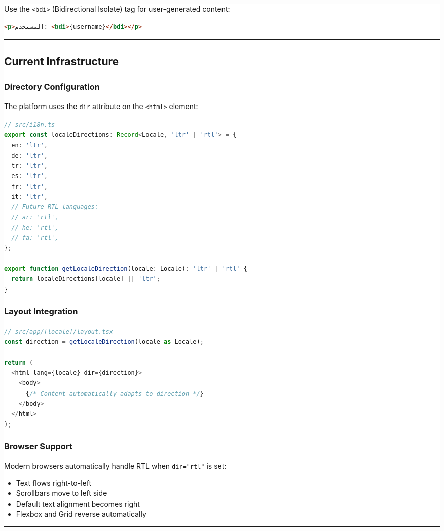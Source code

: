 Use the `<bdi>` (Bidirectional Isolate) tag for user-generated content:

```html
<p>المستخدم: <bdi>{username}</bdi></p>
```

---

## Current Infrastructure

### Directory Configuration

The platform uses the `dir` attribute on the `<html>` element:

```typescript
// src/i18n.ts
export const localeDirections: Record<Locale, 'ltr' | 'rtl'> = {
  en: 'ltr',
  de: 'ltr',
  tr: 'ltr',
  es: 'ltr',
  fr: 'ltr',
  it: 'ltr',
  // Future RTL languages:
  // ar: 'rtl',
  // he: 'rtl',
  // fa: 'rtl',
};

export function getLocaleDirection(locale: Locale): 'ltr' | 'rtl' {
  return localeDirections[locale] || 'ltr';
}
```

### Layout Integration

```typescript
// src/app/[locale]/layout.tsx
const direction = getLocaleDirection(locale as Locale);

return (
  <html lang={locale} dir={direction}>
    <body>
      {/* Content automatically adapts to direction */}
    </body>
  </html>
);
```

### Browser Support

Modern browsers automatically handle RTL when `dir="rtl"` is set:

- Text flows right-to-left
- Scrollbars move to left side
- Default text alignment becomes right
- Flexbox and Grid reverse automatically

---